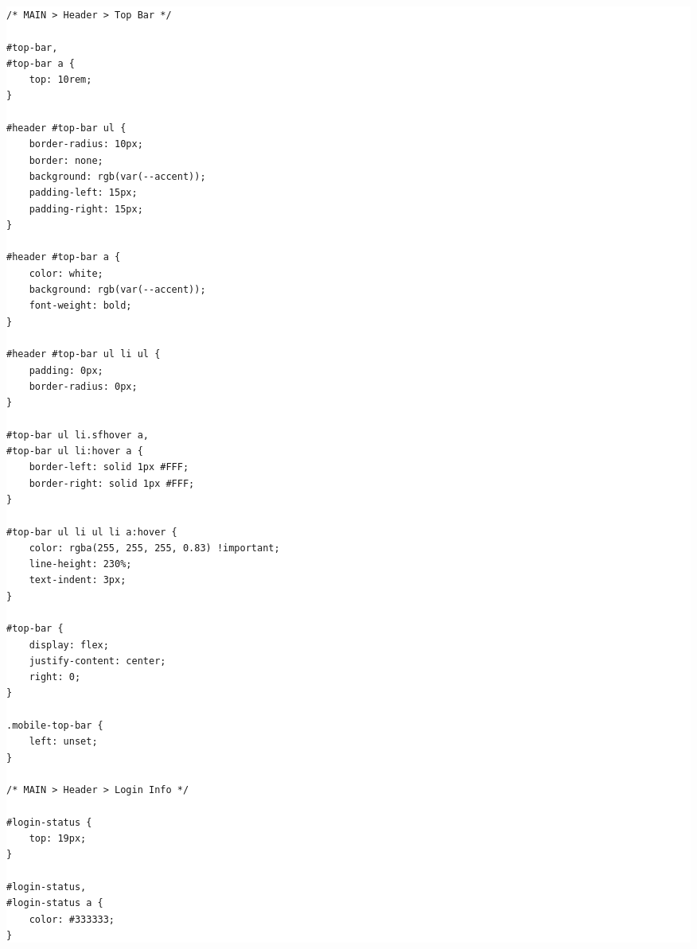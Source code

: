     /* MAIN > Header > Top Bar */
     
    #top-bar,
    #top-bar a {
        top: 10rem;
    }
     
    #header #top-bar ul {
        border-radius: 10px;
        border: none;
        background: rgb(var(--accent));
        padding-left: 15px;
        padding-right: 15px;
    }
     
    #header #top-bar a {
        color: white;
        background: rgb(var(--accent));
        font-weight: bold;
    }
     
    #header #top-bar ul li ul {
        padding: 0px;
        border-radius: 0px;
    }
     
    #top-bar ul li.sfhover a,
    #top-bar ul li:hover a {
        border-left: solid 1px #FFF;
        border-right: solid 1px #FFF;
    }
     
    #top-bar ul li ul li a:hover {
        color: rgba(255, 255, 255, 0.83) !important;
        line-height: 230%;
        text-indent: 3px;
    }
     
    #top-bar {
        display: flex;
        justify-content: center;
        right: 0;
    }
     
    .mobile-top-bar {
        left: unset;
    }
     
    /* MAIN > Header > Login Info */
     
    #login-status {
        top: 19px;
    }
     
    #login-status,
    #login-status a {
        color: #333333;
    }
     